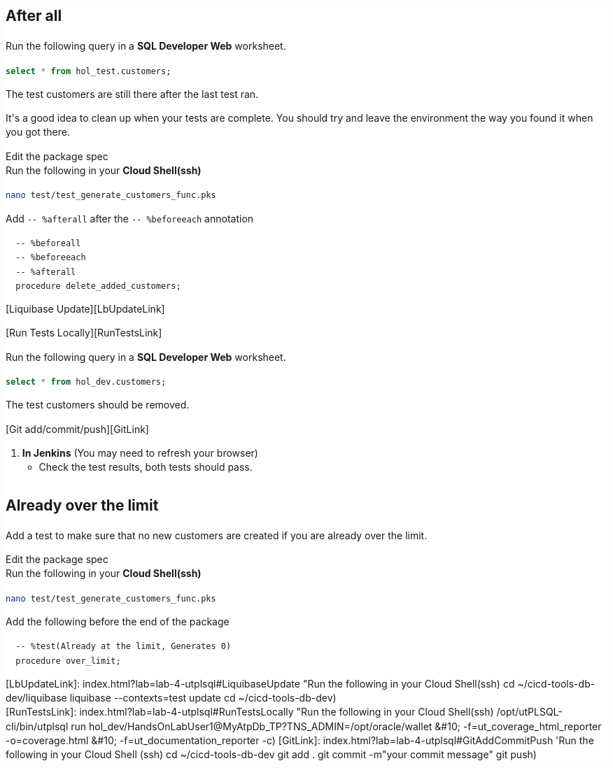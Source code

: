 ## After all

Run the following query in a **SQL Developer Web** worksheet.

```sql
select * from hol_test.customers;
```

The test customers are still there after the last test ran.

It's a good idea to clean up when your tests are complete.  You should try and leave the environment the way you found it when you got there.

Edit the package spec  
Run the following in your **Cloud Shell(ssh)**

```bash
nano test/test_generate_customers_func.pks
```

Add `-- %afterall` after the `-- %beforeeach` annotation

  ```text
    -- %beforeall
    -- %beforeeach
    -- %afterall
    procedure delete_added_customers;
  ```

[Liquibase Update][LbUpdateLink]

[Run Tests Locally][RunTestsLink]

Run the following query in a **SQL Developer Web** worksheet.

```sql
select * from hol_dev.customers;
```

The test customers should be removed.

[Git add/commit/push][GitLink]

1. **In Jenkins** (You may need to refresh your browser)  
    * Check the test results, both tests should pass.

## Already over the limit

Add a test to make sure that no new customers are created if you are already over the limit.

Edit the package spec  
Run the following in your **Cloud Shell(ssh)**

```bash
nano test/test_generate_customers_func.pks
```

Add the following before the end of the package

```text
  -- %test(Already at the limit, Generates 0)
  procedure over_limit;
```


[LbUpdateLink]: index.html?lab=lab-4-utplsql#LiquibaseUpdate "Run the following in your Cloud Shell(ssh)&#10;cd ~/cicd-tools-db-dev/liquibase&#10;liquibase --contexts=test update&#10;cd ~/cicd-tools-db-dev)  
[RunTestsLink]: index.html?lab=lab-4-utplsql#RunTestsLocally "Run the following in your Cloud Shell(ssh)&#10;/opt/utPLSQL-cli/bin/utplsql run hol_dev/HandsOnLabUser1@MyAtpDb_TP?TNS_ADMIN=/opt/oracle/wallet \&#10;    -f=ut_coverage_html_reporter -o=coverage.html \&#10;    -f=ut_documentation_reporter -c)
[GitLink]: index.html?lab=lab-4-utplsql#GitAddCommitPush 'Run the following in your Cloud Shell &#40;ssh&#41;&#10;cd ~/cicd-tools-db-dev&#10;git add .&#10;git commit -m&quot;your commit message&quot;&#10;git push)  